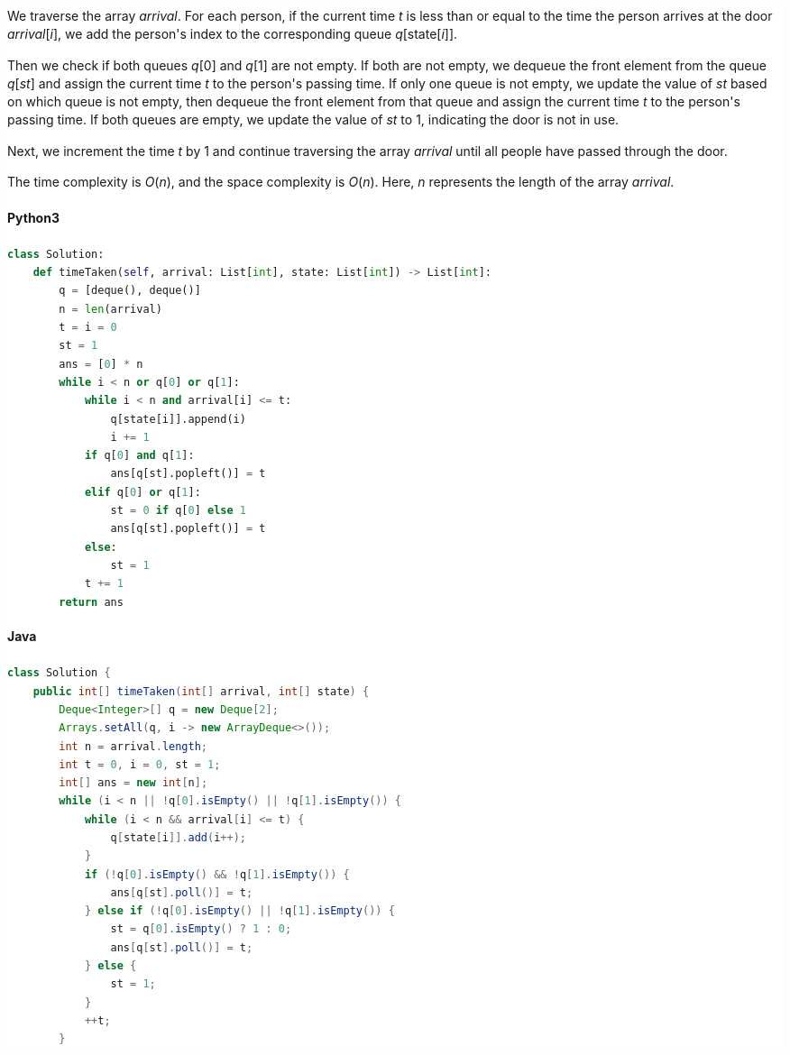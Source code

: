 We traverse the array $\textit{arrival}$. For each person, if the current time $t$ is less than or equal to the time the person arrives at the door $\textit{arrival}[i]$, we add the person's index to the corresponding queue $q[\text{state}[i]]$.

Then we check if both queues $q[0]$ and $q[1]$ are not empty. If both are not empty, we dequeue the front element from the queue $q[st]$ and assign the current time $t$ to the person's passing time. If only one queue is not empty, we update the value of $st$ based on which queue is not empty, then dequeue the front element from that queue and assign the current time $t$ to the person's passing time. If both queues are empty, we update the value of $st$ to $1$, indicating the door is not in use.

Next, we increment the time $t$ by $1$ and continue traversing the array $\textit{arrival}$ until all people have passed through the door.

The time complexity is $O(n)$, and the space complexity is $O(n)$. Here, $n$ represents the length of the array $\textit{arrival}$.



#### Python3

```python
class Solution:
    def timeTaken(self, arrival: List[int], state: List[int]) -> List[int]:
        q = [deque(), deque()]
        n = len(arrival)
        t = i = 0
        st = 1
        ans = [0] * n
        while i < n or q[0] or q[1]:
            while i < n and arrival[i] <= t:
                q[state[i]].append(i)
                i += 1
            if q[0] and q[1]:
                ans[q[st].popleft()] = t
            elif q[0] or q[1]:
                st = 0 if q[0] else 1
                ans[q[st].popleft()] = t
            else:
                st = 1
            t += 1
        return ans
```

#### Java

```java
class Solution {
    public int[] timeTaken(int[] arrival, int[] state) {
        Deque<Integer>[] q = new Deque[2];
        Arrays.setAll(q, i -> new ArrayDeque<>());
        int n = arrival.length;
        int t = 0, i = 0, st = 1;
        int[] ans = new int[n];
        while (i < n || !q[0].isEmpty() || !q[1].isEmpty()) {
            while (i < n && arrival[i] <= t) {
                q[state[i]].add(i++);
            }
            if (!q[0].isEmpty() && !q[1].isEmpty()) {
                ans[q[st].poll()] = t;
            } else if (!q[0].isEmpty() || !q[1].isEmpty()) {
                st = q[0].isEmpty() ? 1 : 0;
                ans[q[st].poll()] = t;
            } else {
                st = 1;
            }
            ++t;
        }
```